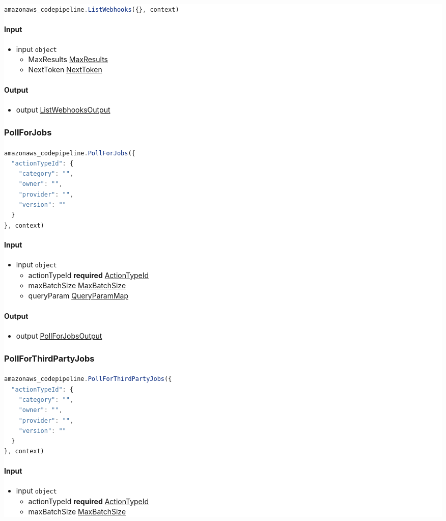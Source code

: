 
```js
amazonaws_codepipeline.ListWebhooks({}, context)
```

#### Input
* input `object`
  * MaxResults [MaxResults](#maxresults)
  * NextToken [NextToken](#nexttoken)

#### Output
* output [ListWebhooksOutput](#listwebhooksoutput)

### PollForJobs



```js
amazonaws_codepipeline.PollForJobs({
  "actionTypeId": {
    "category": "",
    "owner": "",
    "provider": "",
    "version": ""
  }
}, context)
```

#### Input
* input `object`
  * actionTypeId **required** [ActionTypeId](#actiontypeid)
  * maxBatchSize [MaxBatchSize](#maxbatchsize)
  * queryParam [QueryParamMap](#queryparammap)

#### Output
* output [PollForJobsOutput](#pollforjobsoutput)

### PollForThirdPartyJobs



```js
amazonaws_codepipeline.PollForThirdPartyJobs({
  "actionTypeId": {
    "category": "",
    "owner": "",
    "provider": "",
    "version": ""
  }
}, context)
```

#### Input
* input `object`
  * actionTypeId **required** [ActionTypeId](#actiontypeid)
  * maxBatchSize [MaxBatchSize](#maxbatchsize)
